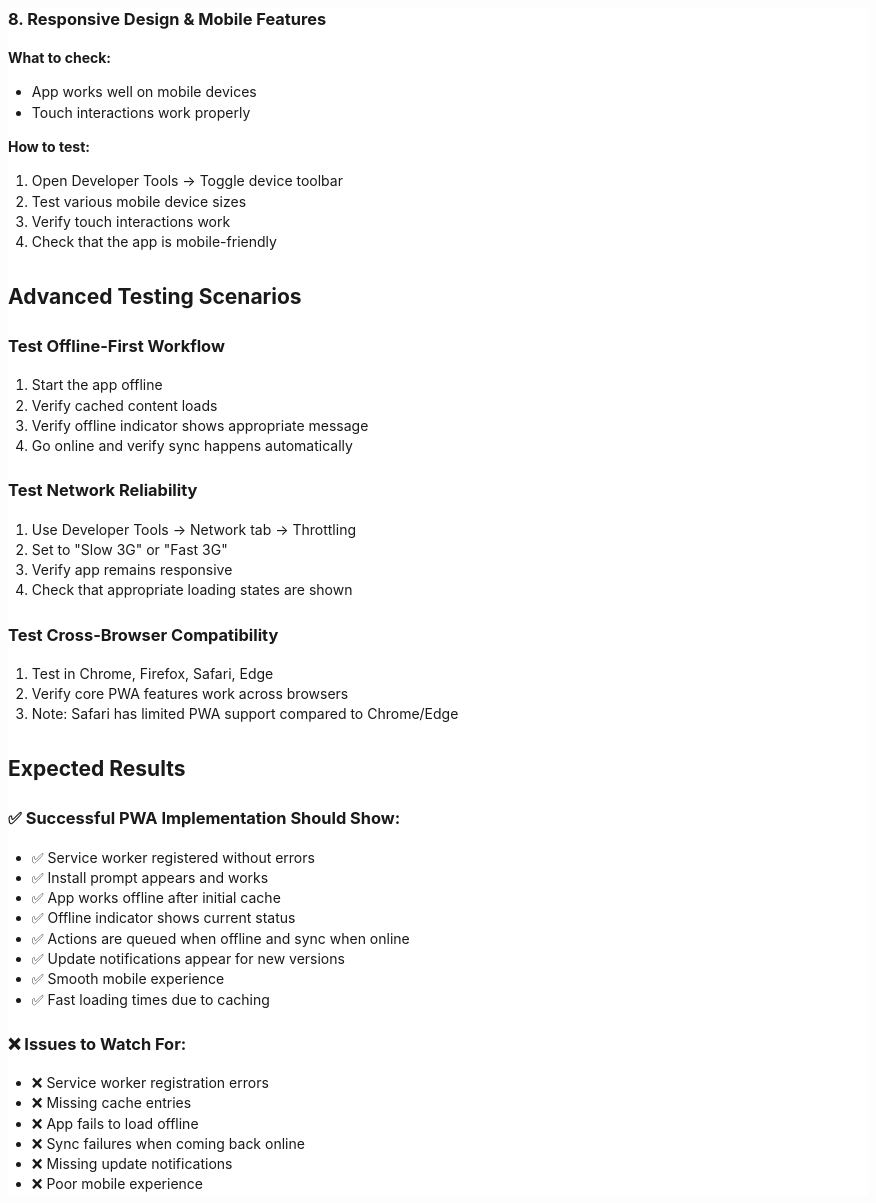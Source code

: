### 8. Responsive Design & Mobile Features
**What to check:**
- App works well on mobile devices
- Touch interactions work properly

**How to test:**
1. Open Developer Tools → Toggle device toolbar
2. Test various mobile device sizes
3. Verify touch interactions work
4. Check that the app is mobile-friendly

## Advanced Testing Scenarios

### Test Offline-First Workflow
1. Start the app offline
2. Verify cached content loads
3. Verify offline indicator shows appropriate message
4. Go online and verify sync happens automatically

### Test Network Reliability
1. Use Developer Tools → Network tab → Throttling
2. Set to "Slow 3G" or "Fast 3G"
3. Verify app remains responsive
4. Check that appropriate loading states are shown

### Test Cross-Browser Compatibility
1. Test in Chrome, Firefox, Safari, Edge
2. Verify core PWA features work across browsers
3. Note: Safari has limited PWA support compared to Chrome/Edge

## Expected Results

### ✅ Successful PWA Implementation Should Show:
- ✅ Service worker registered without errors
- ✅ Install prompt appears and works
- ✅ App works offline after initial cache
- ✅ Offline indicator shows current status
- ✅ Actions are queued when offline and sync when online
- ✅ Update notifications appear for new versions
- ✅ Smooth mobile experience
- ✅ Fast loading times due to caching

### ❌ Issues to Watch For:
- ❌ Service worker registration errors
- ❌ Missing cache entries
- ❌ App fails to load offline
- ❌ Sync failures when coming back online
- ❌ Missing update notifications
- ❌ Poor mobile experience
